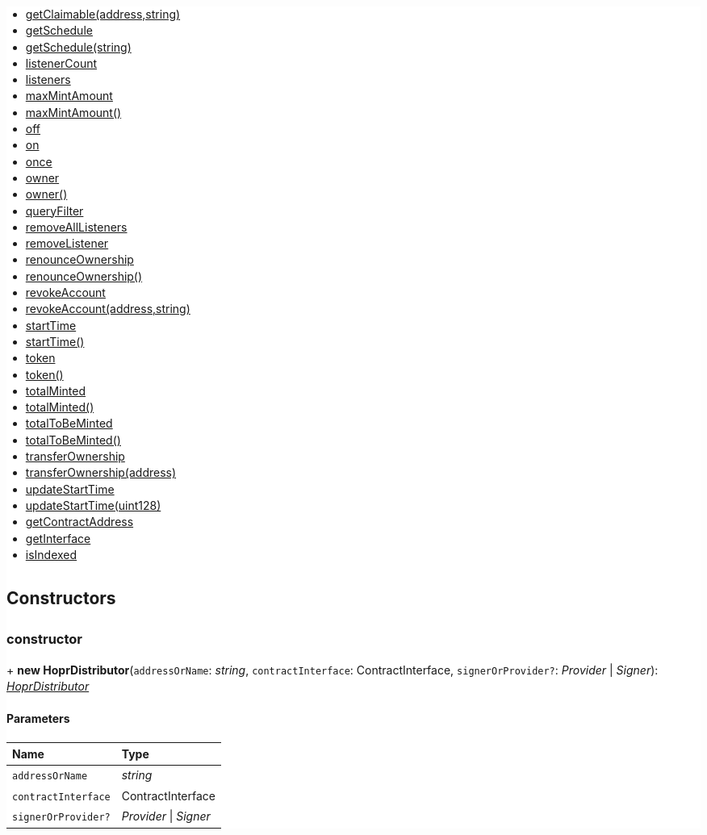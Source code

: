 - [getClaimable(address,string)](<contracts_hoprdistributor.hoprdistributor.md#getclaimable(address,string)>)
- [getSchedule](contracts_hoprdistributor.hoprdistributor.md#getschedule)
- [getSchedule(string)](<contracts_hoprdistributor.hoprdistributor.md#getschedule(string)>)
- [listenerCount](contracts_hoprdistributor.hoprdistributor.md#listenercount)
- [listeners](contracts_hoprdistributor.hoprdistributor.md#listeners)
- [maxMintAmount](contracts_hoprdistributor.hoprdistributor.md#maxmintamount)
- [maxMintAmount()](<contracts_hoprdistributor.hoprdistributor.md#maxmintamount()>)
- [off](contracts_hoprdistributor.hoprdistributor.md#off)
- [on](contracts_hoprdistributor.hoprdistributor.md#on)
- [once](contracts_hoprdistributor.hoprdistributor.md#once)
- [owner](contracts_hoprdistributor.hoprdistributor.md#owner)
- [owner()](<contracts_hoprdistributor.hoprdistributor.md#owner()>)
- [queryFilter](contracts_hoprdistributor.hoprdistributor.md#queryfilter)
- [removeAllListeners](contracts_hoprdistributor.hoprdistributor.md#removealllisteners)
- [removeListener](contracts_hoprdistributor.hoprdistributor.md#removelistener)
- [renounceOwnership](contracts_hoprdistributor.hoprdistributor.md#renounceownership)
- [renounceOwnership()](<contracts_hoprdistributor.hoprdistributor.md#renounceownership()>)
- [revokeAccount](contracts_hoprdistributor.hoprdistributor.md#revokeaccount)
- [revokeAccount(address,string)](<contracts_hoprdistributor.hoprdistributor.md#revokeaccount(address,string)>)
- [startTime](contracts_hoprdistributor.hoprdistributor.md#starttime)
- [startTime()](<contracts_hoprdistributor.hoprdistributor.md#starttime()>)
- [token](contracts_hoprdistributor.hoprdistributor.md#token)
- [token()](<contracts_hoprdistributor.hoprdistributor.md#token()>)
- [totalMinted](contracts_hoprdistributor.hoprdistributor.md#totalminted)
- [totalMinted()](<contracts_hoprdistributor.hoprdistributor.md#totalminted()>)
- [totalToBeMinted](contracts_hoprdistributor.hoprdistributor.md#totaltobeminted)
- [totalToBeMinted()](<contracts_hoprdistributor.hoprdistributor.md#totaltobeminted()>)
- [transferOwnership](contracts_hoprdistributor.hoprdistributor.md#transferownership)
- [transferOwnership(address)](<contracts_hoprdistributor.hoprdistributor.md#transferownership(address)>)
- [updateStartTime](contracts_hoprdistributor.hoprdistributor.md#updatestarttime)
- [updateStartTime(uint128)](<contracts_hoprdistributor.hoprdistributor.md#updatestarttime(uint128)>)
- [getContractAddress](contracts_hoprdistributor.hoprdistributor.md#getcontractaddress)
- [getInterface](contracts_hoprdistributor.hoprdistributor.md#getinterface)
- [isIndexed](contracts_hoprdistributor.hoprdistributor.md#isindexed)

## Constructors

### constructor

\+ **new HoprDistributor**(`addressOrName`: _string_, `contractInterface`: ContractInterface, `signerOrProvider?`: _Provider_ \| _Signer_): [_HoprDistributor_](contracts_hoprdistributor.hoprdistributor.md)

#### Parameters

| Name                | Type                   |
| :------------------ | :--------------------- |
| `addressOrName`     | _string_               |
| `contractInterface` | ContractInterface      |
| `signerOrProvider?` | _Provider_ \| _Signer_ |
